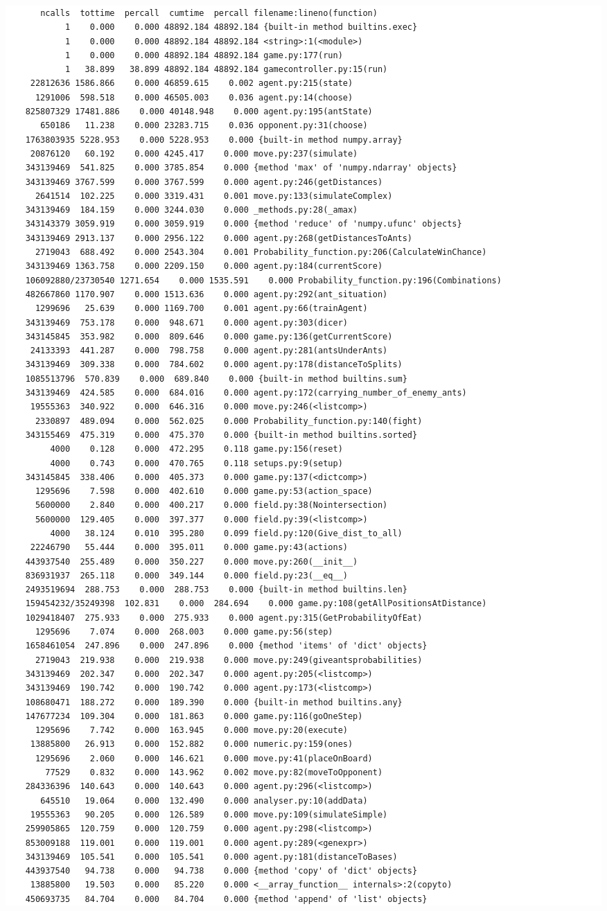            ncalls  tottime  percall  cumtime  percall filename:lineno(function)
                1    0.000    0.000 48892.184 48892.184 {built-in method builtins.exec}
                1    0.000    0.000 48892.184 48892.184 <string>:1(<module>)
                1    0.000    0.000 48892.184 48892.184 game.py:177(run)
                1   38.899   38.899 48892.184 48892.184 gamecontroller.py:15(run)
         22812636 1586.866    0.000 46859.615    0.002 agent.py:215(state)
          1291006  598.518    0.000 46505.003    0.036 agent.py:14(choose)
        825807329 17481.886    0.000 40148.948    0.000 agent.py:195(antState)
           650186   11.238    0.000 23283.715    0.036 opponent.py:31(choose)
        1763803935 5228.953    0.000 5228.953    0.000 {built-in method numpy.array}
         20876120   60.192    0.000 4245.417    0.000 move.py:237(simulate)
        343139469  541.825    0.000 3785.854    0.000 {method 'max' of 'numpy.ndarray' objects}
        343139469 3767.599    0.000 3767.599    0.000 agent.py:246(getDistances)
          2641514  102.225    0.000 3319.431    0.001 move.py:133(simulateComplex)
        343139469  184.159    0.000 3244.030    0.000 _methods.py:28(_amax)
        343143379 3059.919    0.000 3059.919    0.000 {method 'reduce' of 'numpy.ufunc' objects}
        343139469 2913.137    0.000 2956.122    0.000 agent.py:268(getDistancesToAnts)
          2719043  688.492    0.000 2543.304    0.001 Probability_function.py:206(CalculateWinChance)
        343139469 1363.758    0.000 2209.150    0.000 agent.py:184(currentScore)
        106092880/23730540 1271.654    0.000 1535.591    0.000 Probability_function.py:196(Combinations)
        482667860 1170.907    0.000 1513.636    0.000 agent.py:292(ant_situation)
          1299696   25.639    0.000 1169.700    0.001 agent.py:66(trainAgent)
        343139469  753.178    0.000  948.671    0.000 agent.py:303(dicer)
        343145845  353.982    0.000  809.646    0.000 game.py:136(getCurrentScore)
         24133393  441.287    0.000  798.758    0.000 agent.py:281(antsUnderAnts)
        343139469  309.338    0.000  784.602    0.000 agent.py:178(distanceToSplits)
        1085513796  570.839    0.000  689.840    0.000 {built-in method builtins.sum}
        343139469  424.585    0.000  684.016    0.000 agent.py:172(carrying_number_of_enemy_ants)
         19555363  340.922    0.000  646.316    0.000 move.py:246(<listcomp>)
          2330897  489.094    0.000  562.025    0.000 Probability_function.py:140(fight)
        343155469  475.319    0.000  475.370    0.000 {built-in method builtins.sorted}
             4000    0.128    0.000  472.295    0.118 game.py:156(reset)
             4000    0.743    0.000  470.765    0.118 setups.py:9(setup)
        343145845  338.406    0.000  405.373    0.000 game.py:137(<dictcomp>)
          1295696    7.598    0.000  402.610    0.000 game.py:53(action_space)
          5600000    2.840    0.000  400.217    0.000 field.py:38(Nointersection)
          5600000  129.405    0.000  397.377    0.000 field.py:39(<listcomp>)
             4000   38.124    0.010  395.280    0.099 field.py:120(Give_dist_to_all)
         22246790   55.444    0.000  395.011    0.000 game.py:43(actions)
        443937540  255.489    0.000  350.227    0.000 move.py:260(__init__)
        836931937  265.118    0.000  349.144    0.000 field.py:23(__eq__)
        2493519694  288.753    0.000  288.753    0.000 {built-in method builtins.len}
        159454232/35249398  102.831    0.000  284.694    0.000 game.py:108(getAllPositionsAtDistance)
        1029418407  275.933    0.000  275.933    0.000 agent.py:315(GetProbabilityOfEat)
          1295696    7.074    0.000  268.003    0.000 game.py:56(step)
        1658461054  247.896    0.000  247.896    0.000 {method 'items' of 'dict' objects}
          2719043  219.938    0.000  219.938    0.000 move.py:249(giveantsprobabilities)
        343139469  202.347    0.000  202.347    0.000 agent.py:205(<listcomp>)
        343139469  190.742    0.000  190.742    0.000 agent.py:173(<listcomp>)
        108680471  188.272    0.000  189.390    0.000 {built-in method builtins.any}
        147677234  109.304    0.000  181.863    0.000 game.py:116(goOneStep)
          1295696    7.742    0.000  163.945    0.000 move.py:20(execute)
         13885800   26.913    0.000  152.882    0.000 numeric.py:159(ones)
          1295696    2.060    0.000  146.621    0.000 move.py:41(placeOnBoard)
            77529    0.832    0.000  143.962    0.002 move.py:82(moveToOpponent)
        284336396  140.643    0.000  140.643    0.000 agent.py:296(<listcomp>)
           645510   19.064    0.000  132.490    0.000 analyser.py:10(addData)
         19555363   90.205    0.000  126.589    0.000 move.py:109(simulateSimple)
        259905865  120.759    0.000  120.759    0.000 agent.py:298(<listcomp>)
        853009188  119.001    0.000  119.001    0.000 agent.py:289(<genexpr>)
        343139469  105.541    0.000  105.541    0.000 agent.py:181(distanceToBases)
        443937540   94.738    0.000   94.738    0.000 {method 'copy' of 'dict' objects}
         13885800   19.503    0.000   85.220    0.000 <__array_function__ internals>:2(copyto)
        450693735   84.704    0.000   84.704    0.000 {method 'append' of 'list' objects}